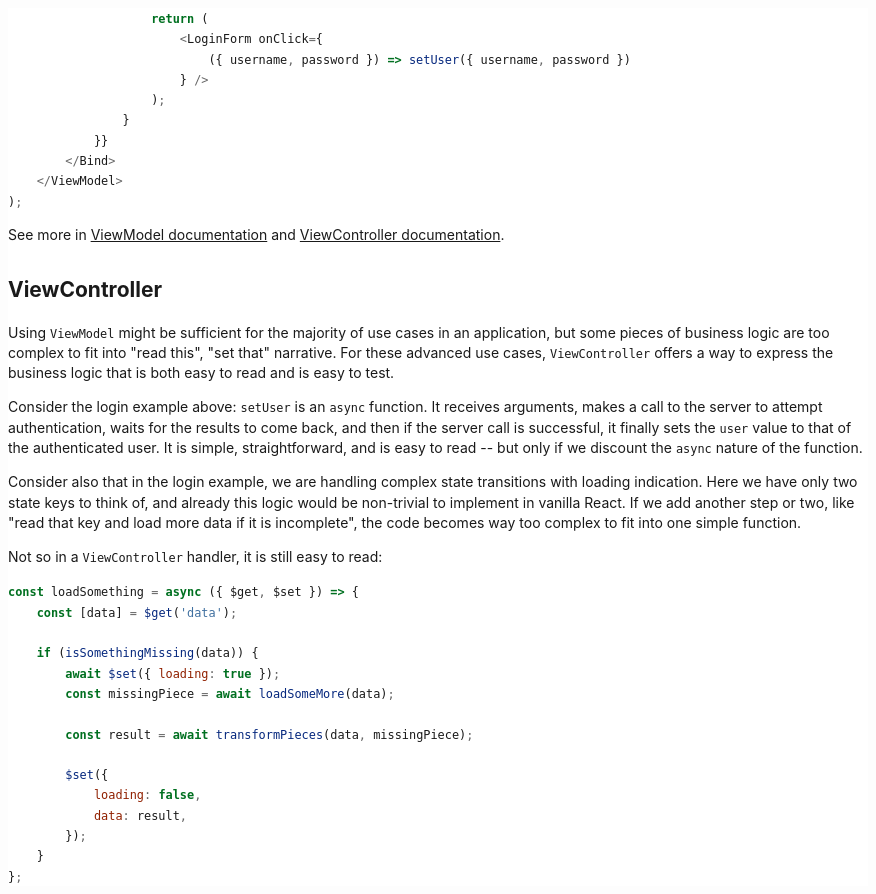 ```javascript
                    return (
                        <LoginForm onClick={
                            ({ username, password }) => setUser({ username, password })
                        } />
                    );
                }
            }}
        </Bind>
    </ViewModel>
);
```

See more in [ViewModel documentation](docs/ViewModel.md) and
[ViewController documentation](docs/ViewController.md).

## ViewController

Using `ViewModel` might be sufficient for the majority of use cases in an application,
but some pieces of business logic are too complex to fit into "read this", "set that"
narrative. For these advanced use cases, `ViewController` offers a way to express the
business logic that is both easy to read and is easy to test.

Consider the login example above: `setUser` is an `async` function. It receives arguments,
makes a call to the server to attempt authentication, waits for the results to come back,
and then if the server call is successful, it finally sets the `user` value to that of
the authenticated user. It is simple, straightforward, and is easy to read -- but only
if we discount the `async` nature of the function.

Consider also that in the login example, we are handling complex state transitions
with loading indication. Here we have only two state keys to think of, and already
this logic would be non-trivial to implement in vanilla React. If we add another step
or two, like "read that key and load more data if it is incomplete", the code becomes
way too complex to fit into one simple function.

Not so in a `ViewController` handler, it is still easy to read:

```javascript
const loadSomething = async ({ $get, $set }) => {
    const [data] = $get('data');
    
    if (isSomethingMissing(data)) {
        await $set({ loading: true });
        const missingPiece = await loadSomeMore(data);
        
        const result = await transformPieces(data, missingPiece);
        
        $set({
            loading: false,
            data: result,
        });
    }
};
```

